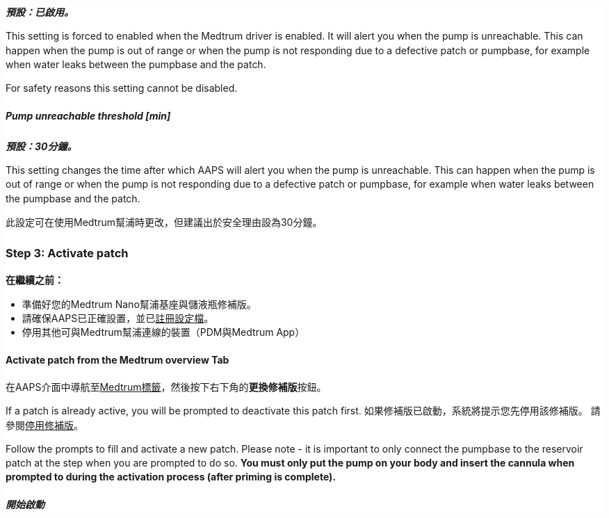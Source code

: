 _**預設：已啟用。**_

This setting is forced to enabled when the Medtrum driver is enabled. It will alert you when the pump is unreachable. This can happen when the pump is out of range or when the pump is not responding due to a defective patch or pumpbase, for example when water leaks between the pumpbase and the patch.

For safety reasons this setting cannot be disabled.

##### Pump unreachable threshold [min]

_**預設：30分鐘。**_

This setting changes the time after which AAPS will alert you when the pump is unreachable. This can happen when the pump is out of range or when the pump is not responding due to a defective patch or pumpbase, for example when water leaks between the pumpbase and the patch.

此設定可在使用Medtrum幫浦時更改，但建議出於安全理由設為30分鐘。

### Step 3: Activate patch

**在繼續之前：**

- 準備好您的Medtrum Nano幫浦基座與儲液瓶修補版。
- 請確保AAPS已正確設置，並已[註冊設定檔](../Usage/Profiles.md)。
- 停用其他可與Medtrum幫浦連線的裝置（PDM與Medtrum App）

#### Activate patch from the Medtrum overview Tab

在AAPS介面中導航至[Medtrum標籤](#overview)，然後按下右下角的**更換修補版**按鈕。

If a patch is already active, you will be prompted to deactivate this patch first. 如果修補版已啟動，系統將提示您先停用該修補版。 請參閱[停用修補版](#deactivate-patch)。

Follow the prompts to fill and activate a new patch. Please note - it is important to only connect the pumpbase to the reservoir patch at the step when you are prompted to do so. **You must only put the pump on your body and insert the cannula when prompted to during the activation process (after priming is complete).**

##### 開始啟動
